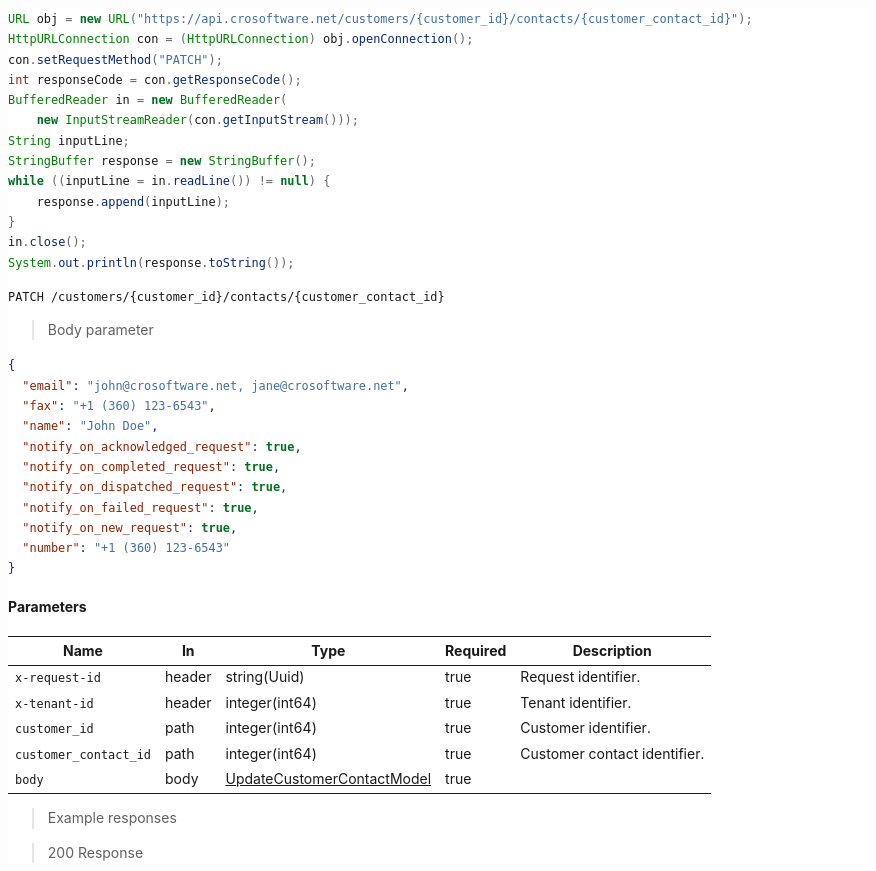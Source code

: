 ```java
URL obj = new URL("https://api.crosoftware.net/customers/{customer_id}/contacts/{customer_contact_id}");
HttpURLConnection con = (HttpURLConnection) obj.openConnection();
con.setRequestMethod("PATCH");
int responseCode = con.getResponseCode();
BufferedReader in = new BufferedReader(
    new InputStreamReader(con.getInputStream()));
String inputLine;
StringBuffer response = new StringBuffer();
while ((inputLine = in.readLine()) != null) {
    response.append(inputLine);
}
in.close();
System.out.println(response.toString());

```

`PATCH /customers/{customer_id}/contacts/{customer_contact_id}`

<a id="opIdpatch_customers_by_id_contacts_by_id"></a>

> Body parameter

```json
{
  "email": "john@crosoftware.net, jane@crosoftware.net",
  "fax": "+1 (360) 123-6543",
  "name": "John Doe",
  "notify_on_acknowledged_request": true,
  "notify_on_completed_request": true,
  "notify_on_dispatched_request": true,
  "notify_on_failed_request": true,
  "notify_on_new_request": true,
  "number": "+1 (360) 123-6543"
}
```

 

<h4 id="undefined-parameters">Parameters</h4>

|Name|In|Type|Required|Description|
|---|---|---|---|---|
|`x-request-id`|header|string(Uuid)|true|Request identifier.|
|`x-tenant-id`|header|integer(int64)|true|Tenant identifier.|
|`customer_id`|path|integer(int64)|true|Customer identifier.|
|`customer_contact_id`|path|integer(int64)|true|Customer contact identifier.|
|`body`|body|[UpdateCustomerContactModel](#schemaupdatecustomercontactmodel)|true||

> Example responses

> 200 Response
